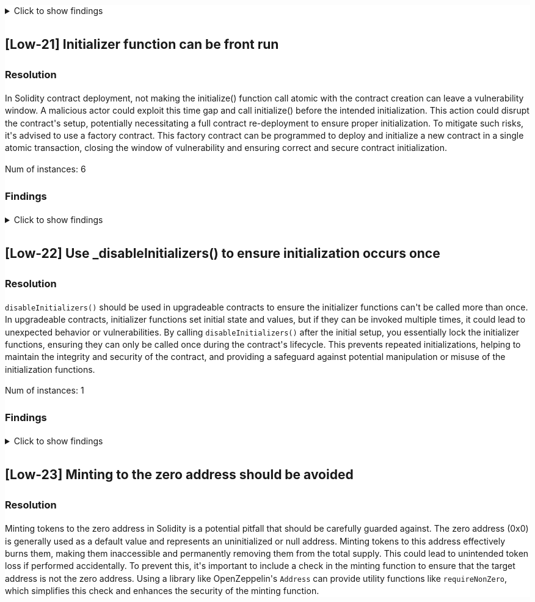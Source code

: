 
<details><summary>Click to show findings</summary></details>

## [Low-21] Initializer function can be front run

### Resolution 
In Solidity contract deployment, not making the initialize() function call atomic with the contract creation can leave a vulnerability window. A malicious actor could exploit this time gap and call initialize() before the intended initialization. This action could disrupt the contract's setup, potentially necessitating a full contract re-deployment to ensure proper initialization. To mitigate such risks, it's advised to use a factory contract. This factory contract can be programmed to deploy and initialize a new contract in a single atomic transaction, closing the window of vulnerability and ensuring correct and secure contract initialization.

Num of instances: 6

### Findings 


<details><summary>Click to show findings</summary></details>

## [Low-22] Use _disableInitializers() to ensure initialization occurs once

### Resolution 
`disableInitializers()` should be used in upgradeable contracts to ensure the initializer functions can't be called more than once. In upgradeable contracts, initializer functions set initial state and values, but if they can be invoked multiple times, it could lead to unexpected behavior or vulnerabilities. By calling `disableInitializers()` after the initial setup, you essentially lock the initializer functions, ensuring they can only be called once during the contract's lifecycle. This prevents repeated initializations, helping to maintain the integrity and security of the contract, and providing a safeguard against potential manipulation or misuse of the initialization functions.

Num of instances: 1

### Findings 


<details><summary>Click to show findings</summary></details>

## [Low-23] Minting to the zero address should be avoided

### Resolution 
Minting tokens to the zero address in Solidity is a potential pitfall that should be carefully guarded against. The zero address (0x0) is generally used as a default value and represents an uninitialized or null address. Minting tokens to this address effectively burns them, making them inaccessible and permanently removing them from the total supply. This could lead to unintended token loss if performed accidentally. To prevent this, it's important to include a check in the minting function to ensure that the target address is not the zero address. Using a library like OpenZeppelin's `Address` can provide utility functions like `requireNonZero`, which simplifies this check and enhances the security of the minting function.
